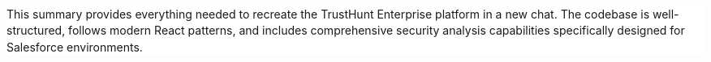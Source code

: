 
This summary provides everything needed to recreate the TrustHunt Enterprise platform in a new chat. The codebase is well-structured, follows modern React patterns, and includes comprehensive security analysis capabilities specifically designed for Salesforce environments.